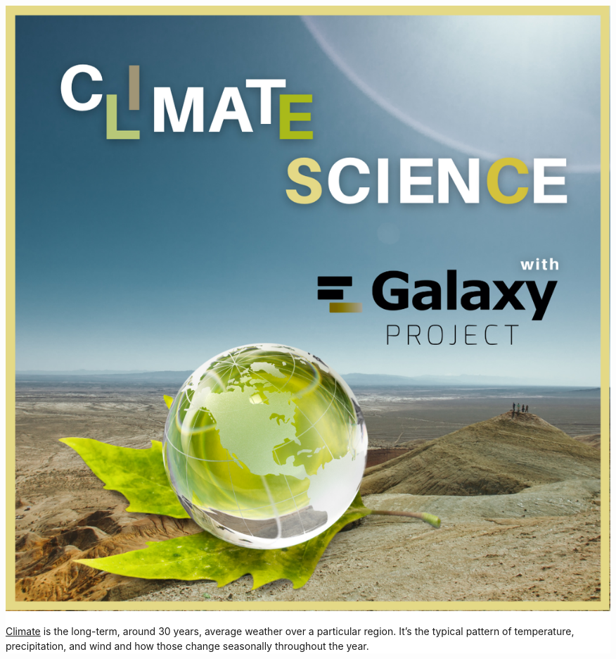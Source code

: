 ![Galaxy Climate Project Outreachy Blog2_img1](Galaxy_Climate_Change_Blog_2_Img1.png)



[Climate](https://en.wikipedia.org/wiki/Climate) is the long-term, around 30 years, average weather over a particular region. It’s the typical pattern of temperature, precipitation, and wind and how those change seasonally throughout the year. 



